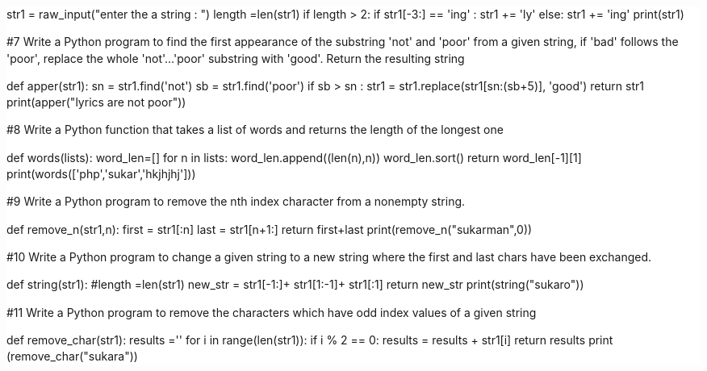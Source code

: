 str1 = raw_input("enter the a string : ")
length =len(str1)
if length > 2:
    if str1[-3:] == 'ing' :
        str1 += 'ly'
    else:
        str1 += 'ing'
    print(str1)

#7  Write a Python program to find the first appearance of the substring 'not' and 'poor' from a given string, if 'bad' follows the 'poor', replace the whole 'not'...'poor' substring with 'good'. Return the resulting string

def apper(str1):
    sn = str1.find('not')
    sb = str1.find('poor')
    if sb > sn :
        str1 = str1.replace(str1[sn:(sb+5)], 'good')
    return str1
print(apper("lyrics are not poor"))
        
#8 Write a Python function that takes a list of words and returns the length of the longest one

def words(lists):
    word_len=[]
    for n in lists:
        word_len.append((len(n),n))
        word_len.sort()
    return word_len[-1][1]
print(words(['php','sukar','hkjhjhj']))


#9 Write a Python program to remove the nth index character from a nonempty string.
                                        
def remove_n(str1,n):
    first = str1[:n]
    last = str1[n+1:]
    return first+last
print(remove_n("sukarman",0))


#10 Write a Python program to change a given string to a new string where the first and last chars have been exchanged.

def string(str1):
    #length =len(str1)
    new_str = str1[-1:]+ str1[1:-1]+ str1[:1]
    return new_str
print(string("sukaro"))

#11 Write a Python program to remove the characters which have odd index values of a given string

def remove_char(str1):
    results =''
    for i in range(len(str1)):
        if i % 2 == 0:
            results = results + str1[i]
    return results
print (remove_char("sukara"))
